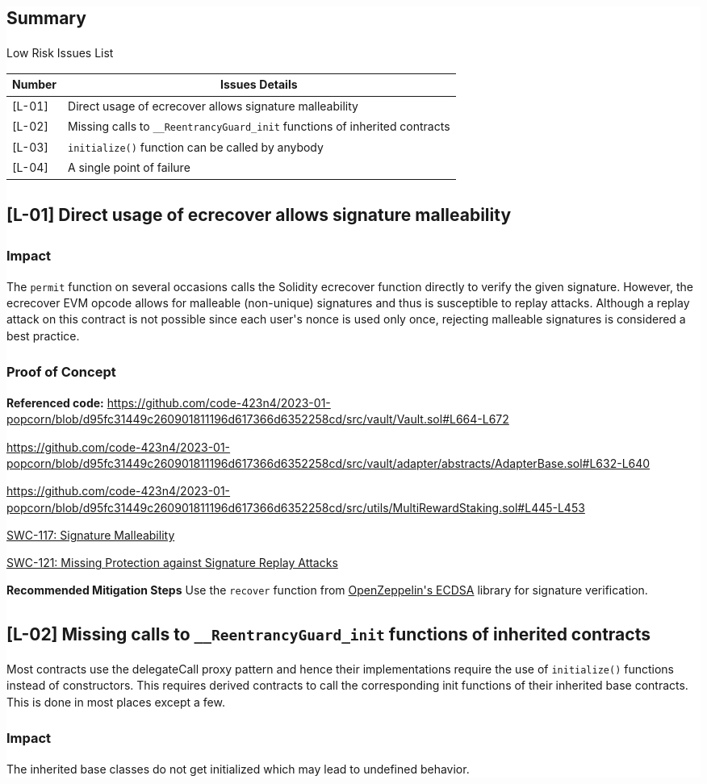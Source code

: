 ## Summary

Low Risk Issues List

| Number | Issues Details |
|---|---|
| [L-01] | Direct usage of ecrecover allows signature malleability |
| [L-02] | Missing calls to `__ReentrancyGuard_init` functions of inherited contracts |
| [L-03] | `initialize()` function can be called by anybody |
| [L-04] | A single point of failure |

## [L-01] Direct usage of ecrecover allows signature malleability

### **Impact**

The `permit` function on several occasions calls the Solidity ecrecover function directly to verify the given signature. However, the ecrecover EVM opcode allows for malleable (non-unique) signatures and thus is susceptible to replay attacks. Although a replay attack on this contract is not possible since each user's nonce is used only once, rejecting malleable signatures is considered a best practice.

### **Proof of Concept**
**Referenced code:**
https://github.com/code-423n4/2023-01-popcorn/blob/d95fc31449c260901811196d617366d6352258cd/src/vault/Vault.sol#L664-L672

https://github.com/code-423n4/2023-01-popcorn/blob/d95fc31449c260901811196d617366d6352258cd/src/vault/adapter/abstracts/AdapterBase.sol#L632-L640

https://github.com/code-423n4/2023-01-popcorn/blob/d95fc31449c260901811196d617366d6352258cd/src/utils/MultiRewardStaking.sol#L445-L453

[SWC-117: Signature Malleability](https://swcregistry.io/docs/SWC-117)

[SWC-121: Missing Protection against Signature Replay Attacks](https://swcregistry.io/docs/SWC-121)

**Recommended Mitigation Steps**
Use the `recover` function from [OpenZeppelin's ECDSA](https://github.com/OpenZeppelin/openzeppelin-contracts/blob/master/contracts/utils/cryptography/ECDSA.sol) library for signature verification.

## [L-02] Missing calls to `__ReentrancyGuard_init` functions of inherited contracts

Most contracts use the delegateCall proxy pattern and hence their implementations require the use of `initialize()` functions instead of constructors. This requires derived contracts to call the corresponding init functions of their inherited base contracts. This is done in most places except a few.

### **Impact**
The inherited base classes do not get initialized which may lead to undefined behavior.
